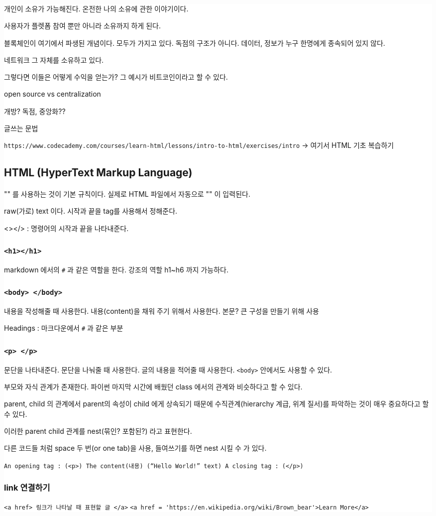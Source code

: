개인이 소유가 가능해진다. 온전한 나의 소유에 관한 이야기이다.

사용자가 플렛폼 참여 뿐만 아니라 소유까지 하게 된다.

블록체인이 여기에서 파생된 개념이다. 모두가 가지고 있다. 독점의 구조가 아니다.
데이터, 정보가 누구 한명에게 종속되어 있지 않다.

네트워크 그 자체를 소유하고 있다. 

그렇다면 이들은 어떻게 수익을 얻는가? 그 예시가 비트코인이라고 할 수 있다.

open source vs centralization

개방? 독점, 중앙화??

글쓰는 문법


`https://www.codecademy.com/courses/learn-html/lessons/intro-to-html/exercises/intro` -> 여기서 HTML 기초 복습하기

## HTML (HyperText Markup Language)

"" 를 사용하는 것이 기본 규칙이다. 실제로 HTML 파일에서 자동으로 "" 이 입력된다.

raw(가로) text 이다. 시작과 끝을 tag를 사용해서 정해준다. 

<></> : 명령어의 시작과 끝을 나타내준다.

### `<h1></h1>`

markdown 에서의 `#` 과 같은 역할을 한다. 강조의 역할 h1~h6 까지 가능하다.


### `<body> </body>`

내용을 작성해줄 때 사용한다. 내용(content)을 채워 주기 위해서 사용한다. 본문? 큰 구성을 만들기 위해 사용 

Headings : 마크다운에서 `#` 과 같은 부분


### `<p> </p> `

문단을 나타내준다. 문단을 나눠줄 때 사용한다. 글의 내용을 적어줄 때 사용한다. `<body>` 안에서도 사용할 수 있다.

부모와 자식 관계가 존재한다. 파이썬 마지막 시간에 배웠던 class 에서의 관계와 비슷하다고 할 수 있다. 

parent, child 의 관계에서 parent의 속성이 child 에게 상속되기 때문에 수직관계(hierarchy 계급, 위계 질서)를 파악하는 것이 매우 중요하다고 할 수 있다. 

이러한 parent child 관계를 nest(묶인? 포함된?) 라고 표현한다.

다른 코드들 처럼 space 두 번(or one tab)을 사용, 들여쓰기를 하면 nest 시킬 수 가 있다.

```
An opening tag : (<p>) The content(내용) (“Hello World!” text) A closing tag : (</p>)
```

### link 연결하기

`<a href> 링크가 나타날 때 표현할 글 </a>` 
`<a href = 'https://en.wikipedia.org/wiki/Brown_bear'>Learn More</a>`
